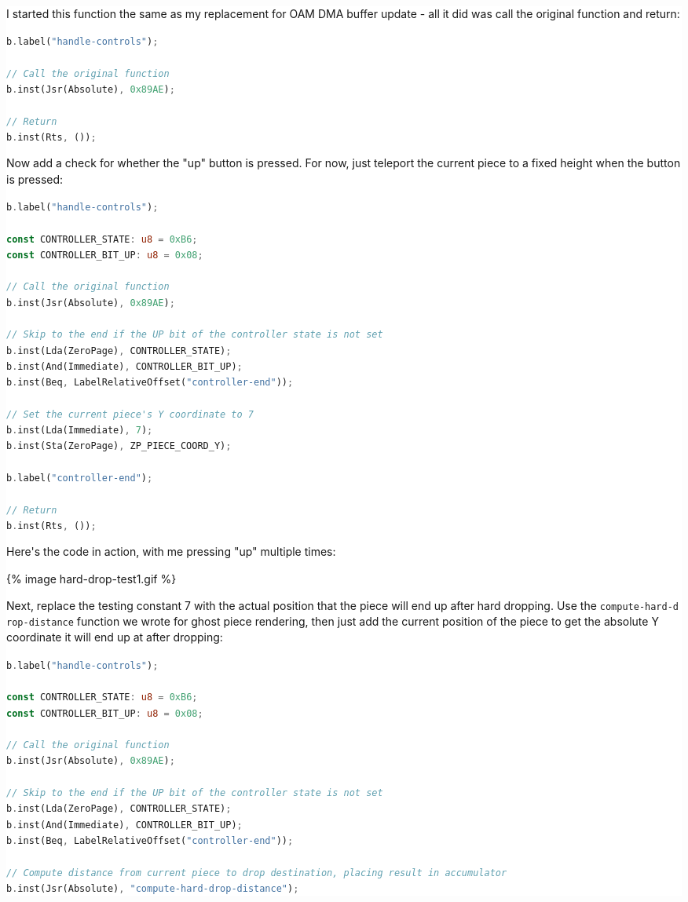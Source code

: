 I started this function the same as my replacement for OAM DMA buffer update - all it did was
call the original function and return:

```rust
b.label("handle-controls");

// Call the original function
b.inst(Jsr(Absolute), 0x89AE);

// Return
b.inst(Rts, ());
```

Now add a check for whether the "up" button is pressed. For now, just teleport the current piece
to a fixed height when the button is pressed:

```rust
b.label("handle-controls");

const CONTROLLER_STATE: u8 = 0xB6;
const CONTROLLER_BIT_UP: u8 = 0x08;

// Call the original function
b.inst(Jsr(Absolute), 0x89AE);

// Skip to the end if the UP bit of the controller state is not set
b.inst(Lda(ZeroPage), CONTROLLER_STATE);
b.inst(And(Immediate), CONTROLLER_BIT_UP);
b.inst(Beq, LabelRelativeOffset("controller-end"));

// Set the current piece's Y coordinate to 7
b.inst(Lda(Immediate), 7);
b.inst(Sta(ZeroPage), ZP_PIECE_COORD_Y);

b.label("controller-end");

// Return
b.inst(Rts, ());
```

Here's the code in action, with me pressing "up" multiple times:

<div class="nes-screenshot">
{% image hard-drop-test1.gif %}
</div>

Next, replace the testing constant 7 with the actual position that the
piece will end up after hard dropping. Use the `compute-hard-drop-distance`
function we wrote for ghost piece rendering, then just add the current
position of the piece to get the absolute Y coordinate it will end up at
after dropping:

```rust
b.label("handle-controls");

const CONTROLLER_STATE: u8 = 0xB6;
const CONTROLLER_BIT_UP: u8 = 0x08;

// Call the original function
b.inst(Jsr(Absolute), 0x89AE);

// Skip to the end if the UP bit of the controller state is not set
b.inst(Lda(ZeroPage), CONTROLLER_STATE);
b.inst(And(Immediate), CONTROLLER_BIT_UP);
b.inst(Beq, LabelRelativeOffset("controller-end"));

// Compute distance from current piece to drop destination, placing result in accumulator
b.inst(Jsr(Absolute), "compute-hard-drop-distance");
```